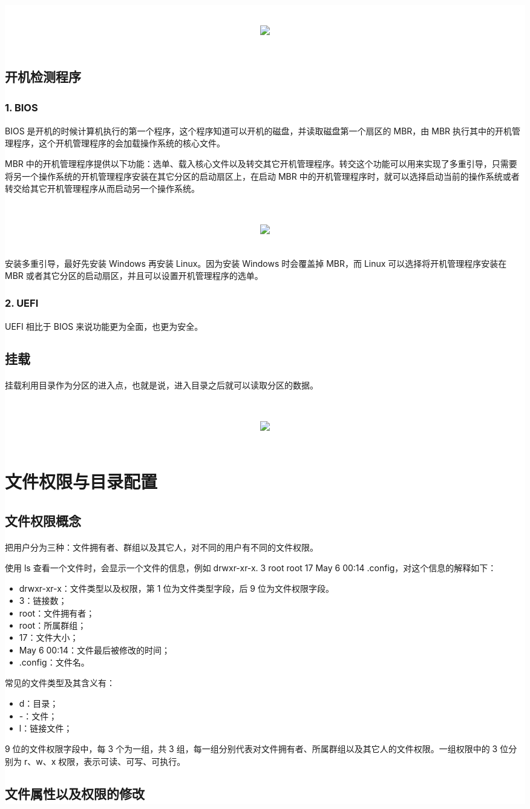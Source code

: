 <br><div align="center"> <img src="https://github.com/CyC2018/InterviewNotes/blob/master/pics//a5c25452-6fa5-49e7-9322-823077442775.jpg"/> </div><br>

## 开机检测程序

### 1. BIOS

BIOS 是开机的时候计算机执行的第一个程序，这个程序知道可以开机的磁盘，并读取磁盘第一个扇区的 MBR，由 MBR 执行其中的开机管理程序，这个开机管理程序的会加载操作系统的核心文件。

MBR 中的开机管理程序提供以下功能：选单、载入核心文件以及转交其它开机管理程序。转交这个功能可以用来实现了多重引导，只需要将另一个操作系统的开机管理程序安装在其它分区的启动扇区上，在启动 MBR 中的开机管理程序时，就可以选择启动当前的操作系统或者转交给其它开机管理程序从而启动另一个操作系统。

<br><div align="center"> <img src="https://github.com/CyC2018/InterviewNotes/blob/master/pics//f900f266-a323-42b2-bc43-218fdb8811a8.jpg"/> </div><br>

安装多重引导，最好先安装 Windows 再安装 Linux。因为安装 Windows 时会覆盖掉 MBR，而 Linux 可以选择将开机管理程序安装在 MBR 或者其它分区的启动扇区，并且可以设置开机管理程序的选单。

### 2. UEFI

UEFI 相比于 BIOS 来说功能更为全面，也更为安全。

## 挂载

挂载利用目录作为分区的进入点，也就是说，进入目录之后就可以读取分区的数据。

<br><div align="center"> <img src="https://github.com/CyC2018/InterviewNotes/blob/master/pics//249f3bb1-feee-4805-a259-a72699d638ca.jpg"/> </div><br>

# 文件权限与目录配置

## 文件权限概念

把用户分为三种：文件拥有者、群组以及其它人，对不同的用户有不同的文件权限。

使用 ls 查看一个文件时，会显示一个文件的信息，例如 drwxr-xr-x. 3 root root 17 May 6 00:14 .config，对这个信息的解释如下：

- drwxr-xr-x：文件类型以及权限，第 1 位为文件类型字段，后 9 位为文件权限字段。
- 3：链接数；
- root：文件拥有者；
- root：所属群组；
- 17：文件大小；
- May 6 00:14：文件最后被修改的时间；
- .config：文件名。

常见的文件类型及其含义有：

- d：目录；
- -：文件；
- l：链接文件；

9 位的文件权限字段中，每 3 个为一组，共 3 组，每一组分别代表对文件拥有者、所属群组以及其它人的文件权限。一组权限中的 3 位分别为 r、w、x 权限，表示可读、可写、可执行。

## 文件属性以及权限的修改
